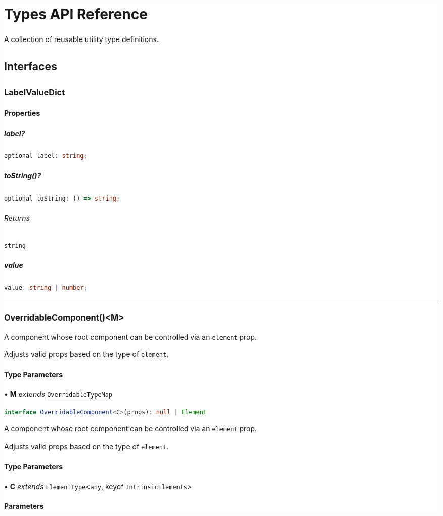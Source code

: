 # Types API Reference

A collection of reusable utility type definitions.

## Interfaces

### LabelValueDict

#### Properties

##### label?

```ts
optional label: string;
```

##### toString()?

```ts
optional toString: () => string;
```

###### Returns

`string`

##### value

```ts
value: string | number;
```

***

### OverridableComponent()\<M\>

A component whose root component can be controlled via an `element` prop.

Adjusts valid props based on the type of `element`.

#### Type Parameters

• **M** *extends* [`OverridableTypeMap`](index.md#overridabletypemap)

```ts
interface OverridableComponent<C>(props): null | Element
```

A component whose root component can be controlled via an `element` prop.

Adjusts valid props based on the type of `element`.

#### Type Parameters

• **C** *extends* `ElementType`\<`any`, keyof `IntrinsicElements`\>

#### Parameters
